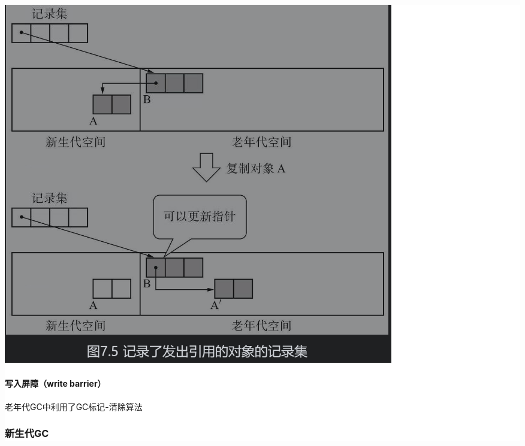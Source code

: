 ![image-20211115154148157](../../ImgSource/image-20211115154148157.png)

#### 写入屏障（write barrier）



老年代GC中利用了GC标记-清除算法

### 新生代GC
